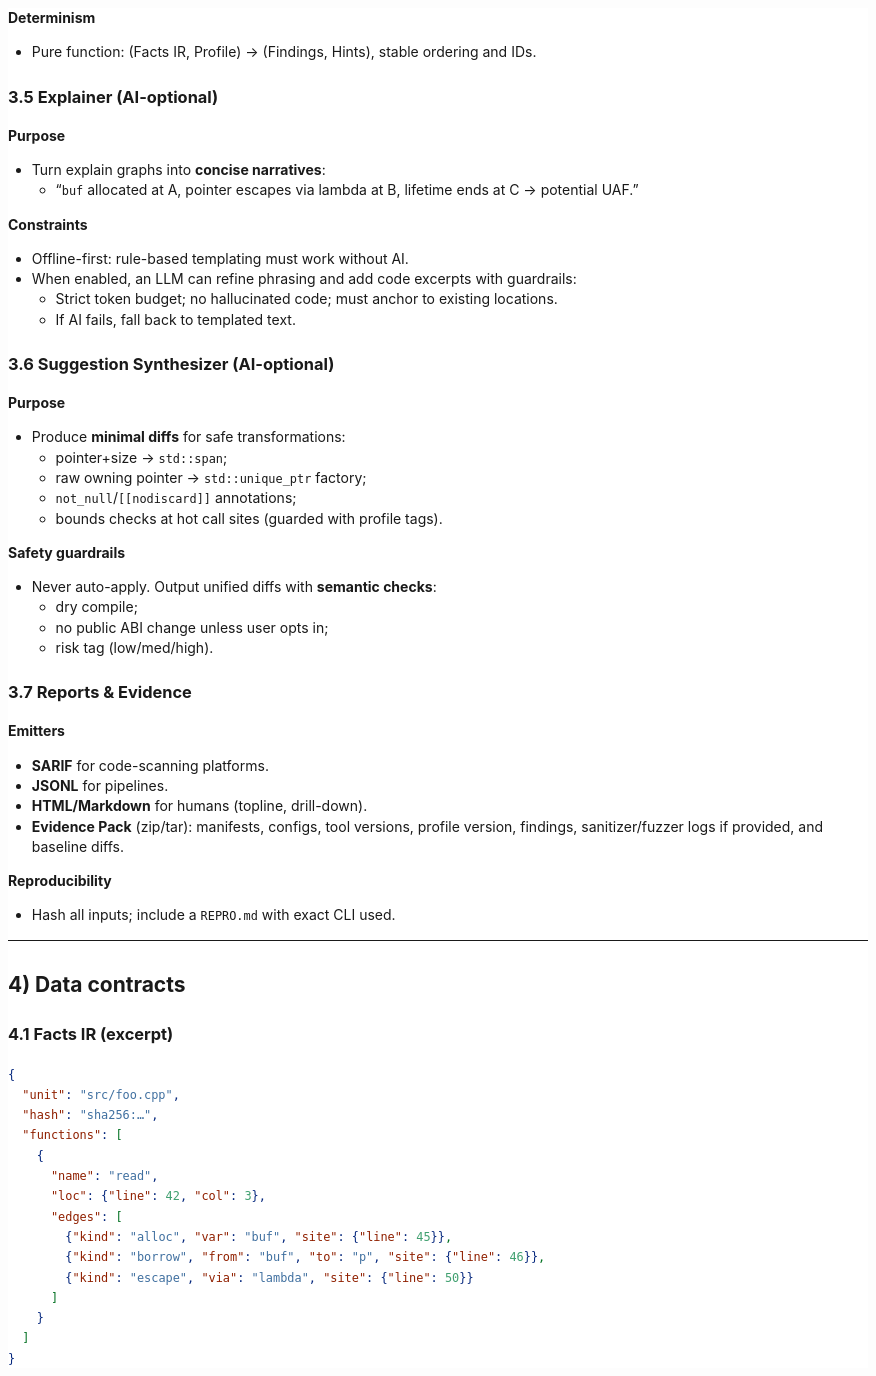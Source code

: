 **Determinism**
- Pure function: (Facts IR, Profile) → (Findings, Hints), stable ordering and IDs.

### 3.5 Explainer (AI-optional)
**Purpose**
- Turn explain graphs into **concise narratives**:
  - “`buf` allocated at A, pointer escapes via lambda at B, lifetime ends at C → potential UAF.”

**Constraints**
- Offline-first: rule-based templating must work without AI.
- When enabled, an LLM can refine phrasing and add code excerpts with guardrails:
  - Strict token budget; no hallucinated code; must anchor to existing locations.
  - If AI fails, fall back to templated text.

### 3.6 Suggestion Synthesizer (AI-optional)
**Purpose**
- Produce **minimal diffs** for safe transformations:
  - pointer+size → `std::span`;
  - raw owning pointer → `std::unique_ptr` factory;
  - `not_null`/`[[nodiscard]]` annotations;
  - bounds checks at hot call sites (guarded with profile tags).

**Safety guardrails**
- Never auto-apply. Output unified diffs with **semantic checks**:
  - dry compile;
  - no public ABI change unless user opts in;
  - risk tag (low/med/high).

### 3.7 Reports & Evidence
**Emitters**
- **SARIF** for code-scanning platforms.
- **JSONL** for pipelines.
- **HTML/Markdown** for humans (topline, drill-down).
- **Evidence Pack** (zip/tar): manifests, configs, tool versions, profile version, findings, sanitizer/fuzzer logs if provided, and baseline diffs.

**Reproducibility**
- Hash all inputs; include a `REPRO.md` with exact CLI used.

---

## 4) Data contracts

### 4.1 Facts IR (excerpt)
```json
{
  "unit": "src/foo.cpp",
  "hash": "sha256:…",
  "functions": [
    {
      "name": "read",
      "loc": {"line": 42, "col": 3},
      "edges": [
        {"kind": "alloc", "var": "buf", "site": {"line": 45}},
        {"kind": "borrow", "from": "buf", "to": "p", "site": {"line": 46}},
        {"kind": "escape", "via": "lambda", "site": {"line": 50}}
      ]
    }
  ]
}
```

